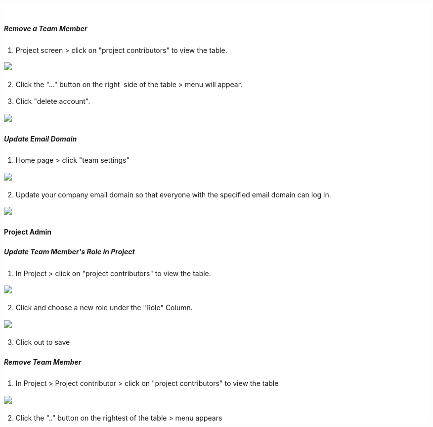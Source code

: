 ‍

##### Remove a Team Member

1. Project screen > click on "project contributors" to view the table.

[![](https://assets-global.website-files.com/64be9ec9522055d42cb435e3/64be9ec9522055d42cb438cb_project_admin_remove_team_member_icon_1_modal.png)](https://assets-global.website-files.com/64be9ec9522055d42cb435e3/64be9ec9522055d42cb438cb_project_admin_remove_team_member_icon_1_modal.png)

2. Click the "..." button on the right  side of the table > menu will appear.

3. Click "delete account".

[![](https://assets-global.website-files.com/64be9ec9522055d42cb435e3/64be9ec9522055d42cb438ce_project_admin_resend_invitation_link_icon_2_modal.png)](https://assets-global.website-files.com/64be9ec9522055d42cb435e3/64be9ec9522055d42cb438ce_project_admin_resend_invitation_link_icon_2_modal.png)

##### Update Email Domain

1. Home page > click "team settings"

[![](https://assets-global.website-files.com/64be9ec9522055d42cb435e3/64be9ec9522055d42cb438cf_update_email_domain_icon_1_modal.png)](https://assets-global.website-files.com/64be9ec9522055d42cb435e3/64be9ec9522055d42cb438cf_update_email_domain_icon_1_modal.png)

2. Update your company email domain so that everyone with the specified email domain can log in.

[![](https://assets-global.website-files.com/64be9ec9522055d42cb435e3/64be9ec9522055d42cb438d0_update_email_domain_icon_2_modal.png)](https://assets-global.website-files.com/64be9ec9522055d42cb435e3/64be9ec9522055d42cb438d0_update_email_domain_icon_2_modal.png)

#### Project Admin

##### Update Team Member's Role in Project

1. In Project > click on "project contributors" to view the table.

[![](https://assets-global.website-files.com/64be9ec9522055d42cb435e3/64be9ec9522055d42cb438cb_project_admin_remove_team_member_icon_1_modal.png)](https://assets-global.website-files.com/64be9ec9522055d42cb435e3/64be9ec9522055d42cb438cb_project_admin_remove_team_member_icon_1_modal.png)

2. Click and choose a new role under the "Role" Column.

[![](https://assets-global.website-files.com/64be9ec9522055d42cb435e3/64be9ec9522055d42cb438fc_update_team_member_role_modal.png)](https://assets-global.website-files.com/64be9ec9522055d42cb435e3/64be9ec9522055d42cb438fc_update_team_member_role_modal.png)

3. Click out to save

##### Remove Team Member

1. In Project > Project contributor > click on "project contributors" to view the table

[![](https://assets-global.website-files.com/64be9ec9522055d42cb435e3/64be9ec9522055d42cb438cb_project_admin_remove_team_member_icon_1_modal.png)](https://assets-global.website-files.com/64be9ec9522055d42cb435e3/64be9ec9522055d42cb438cb_project_admin_remove_team_member_icon_1_modal.png)

2. Click the ".." button on the rightest of the table > menu appears
